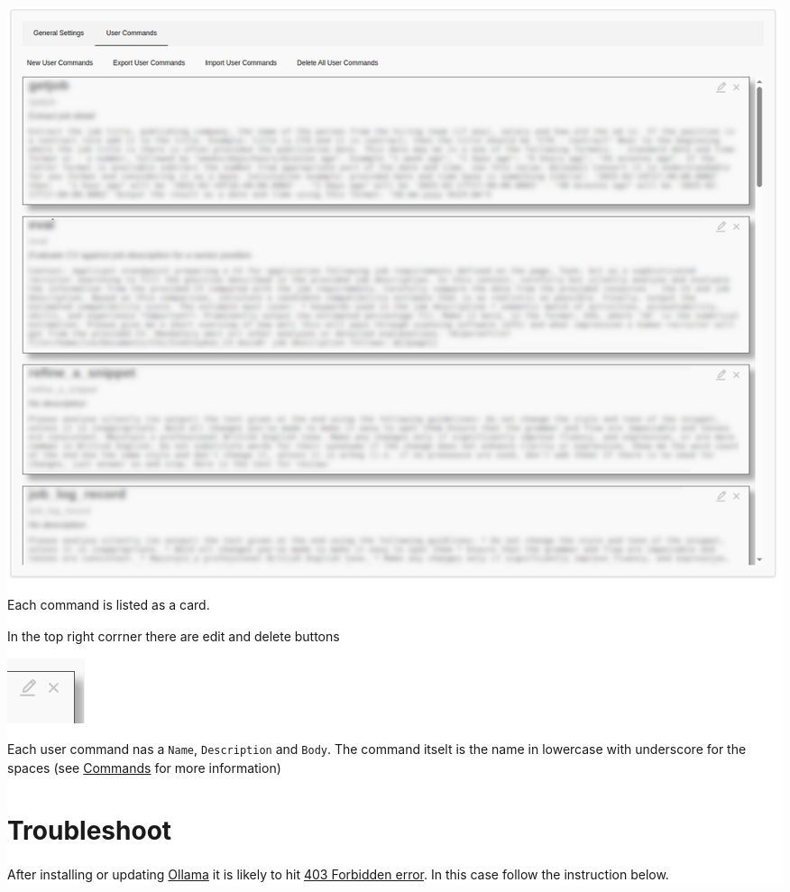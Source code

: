![User Commands](media/user_cmd.png)

Each command is listed as a card.

In the top right corrner there are edit and delete buttons

![User Commands](media/cmd_actions.png)

Each user command nas a `Name`, `Description` and `Body`. The command itselt is the name in lowercase with underscore for the spaces (see [Commands](#Commands) for more information)

# Troubleshoot

After installing or updating [Ollama](https://ollama.com/) it is likely to hit [403 Forbidden error](https://en.wikipedia.org/wiki/HTTP_403). In this case follow the instruction below.
